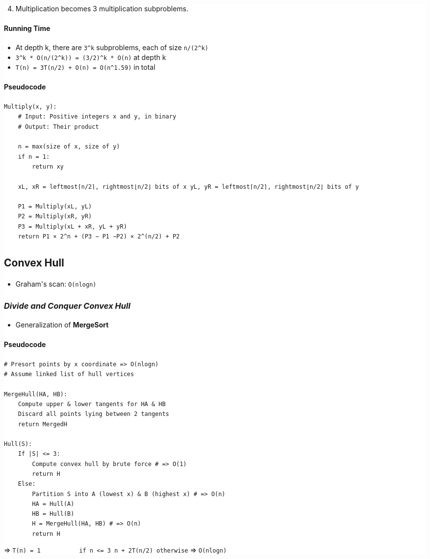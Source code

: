 4. Multiplication becomes 3 multiplication subproblems.

#### Running Time
- At depth k, there are `3^k` subproblems, each of size `n/(2^k)`
- `3^k * O(n/(2^k)) = (3/2)^k * O(n)` at depth k
- `T(n) = 3T(n/2) + O(n) = O(n^1.59)` in total

#### Pseudocode

```
Multiply(x, y):
	# Input: Positive integers x and y, in binary 
	# Output: Their product

	n = max(size of x, size of y) 
	if n = 1: 
		return xy

	xL, xR = leftmost⌈n/2⌉, rightmost⌊n/2⌋ bits of x yL, yR = leftmost⌈n/2⌉, rightmost⌊n/2⌋ bits of y
	
	P1 = Multiply(xL, yL)
	P2 = Multiply(xR, yR)
	P3 = Multiply(xL + xR, yL + yR)
	return P1 × 2^n + (P3 − P1 −P2) × 2^(n/2) + P2
```

## Convex Hull
- Graham's scan: `O(nlogn)`

### _Divide and Conquer Convex Hull_
- Generalization of __MergeSort__

#### Pseudocode

```
# Presort points by x coordinate => O(nlogn)
# Assume linked list of hull vertices

MergeHull(HA, HB):
	Compute upper & lower tangents for HA & HB
	Discard all points lying between 2 tangents
	return MergedH

Hull(S):
	If |S| <= 3:
		Compute convex hull by brute force # => O(1)
		return H
	Else:
		Partition S into A (lowest x) & B (highest x) # => O(n)
		HA = Hull(A)
		HB = Hull(B)
		H = MergeHull(HA, HB) # => O(n)
		return H
```
=>	```
	T(n) = 1 		   if n <= 3
		   n + 2T(n/2) otherwise
	```
=> `O(nlogn)`
